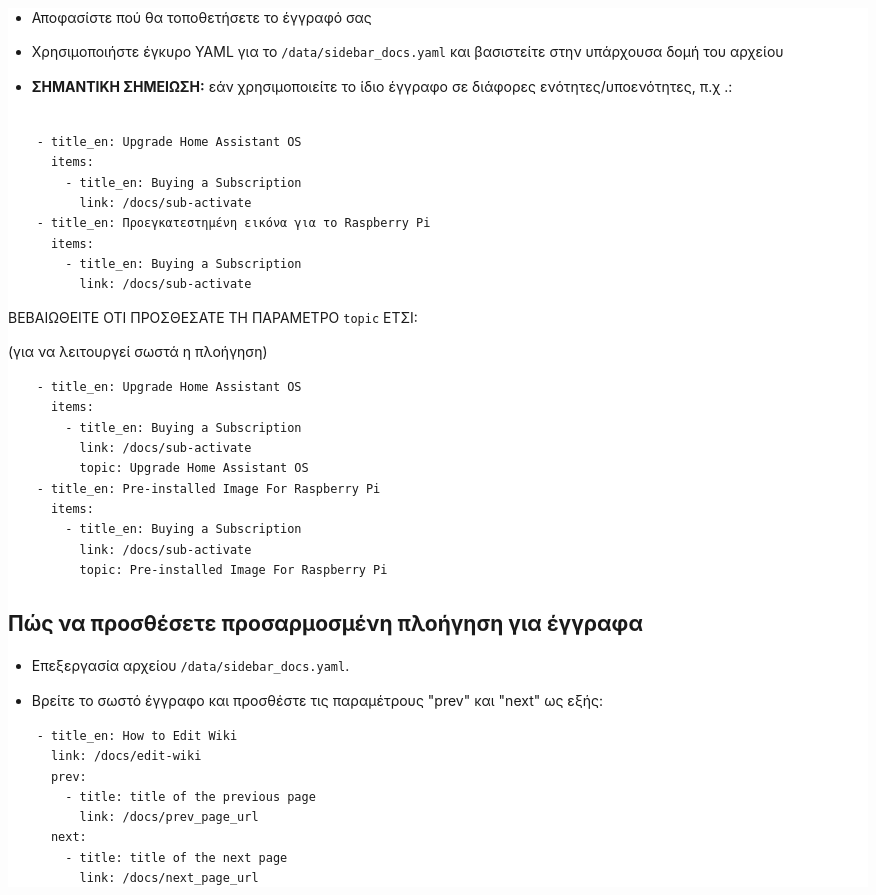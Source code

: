 * Αποφασίστε πού θα τοποθετήσετε το έγγραφό σας

* Χρησιμοποιήστε έγκυρο YAML για το `/data/sidebar_docs.yaml` και βασιστείτε στην υπάρχουσα δομή του αρχείου

* **ΣΗΜΑΝΤΙΚΗ ΣΗΜΕΙΩΣΗ:** εάν χρησιμοποιείτε το ίδιο έγγραφο σε διάφορες ενότητες/υποενότητες, π.χ .: 

```

    - title_en: Upgrade Home Assistant OS
      items:
        - title_en: Buying a Subscription
          link: /docs/sub-activate
    - title_en: Προεγκατεστημένη εικόνα για το Raspberry Pi
      items:
        - title_en: Buying a Subscription
          link: /docs/sub-activate

```

ΒΕΒΑΙΩΘΕΙΤΕ ΟΤΙ ΠΡΟΣΘΕΣΑΤΕ ΤΗ ΠΑΡΑΜΕΤΡΟ `topic` ΕΤΣΙ: 

(για να λειτουργεί σωστά η πλοήγηση)

```
    - title_en: Upgrade Home Assistant OS
      items:
        - title_en: Buying a Subscription
          link: /docs/sub-activate
          topic: Upgrade Home Assistant OS
    - title_en: Pre-installed Image For Raspberry Pi
      items:
        - title_en: Buying a Subscription
          link: /docs/sub-activate
          topic: Pre-installed Image For Raspberry Pi

```

## Πώς να προσθέσετε προσαρμοσμένη πλοήγηση για έγγραφα

* Επεξεργασία αρχείου `/data/sidebar_docs.yaml`.

* Βρείτε το σωστό έγγραφο και προσθέστε τις παραμέτρους "prev" και "next" ως εξής:

```
    - title_en: How to Edit Wiki
      link: /docs/edit-wiki
      prev: 
        - title: title of the previous page
          link: /docs/prev_page_url
      next: 
        - title: title of the next page
          link: /docs/next_page_url

```
